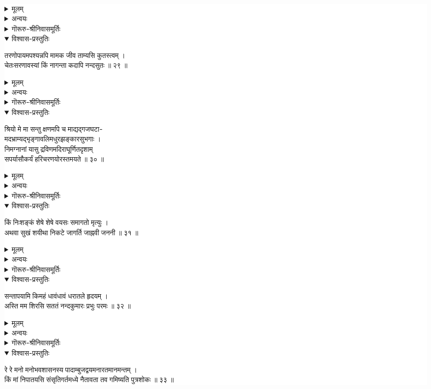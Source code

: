 <details><summary>मूलम्</summary></details>

<details><summary>अन्वयः</summary></details>

<details><summary>गॊरूरु-श्रीनिवासमूर्तिः</summary></details>

<details open><summary>विश्वास-प्रस्तुतिः</summary>

तरणोपायमपश्यन्नपि मामक जीव ताम्यसि कुतस्त्वम् ।  
चेतःसरणावस्यां किं नागन्ता कदापि नन्दसुतः ॥ २९ ॥
</details>

<details><summary>मूलम्</summary></details>

<details><summary>अन्वयः</summary></details>

<details><summary>गॊरूरु-श्रीनिवासमूर्तिः</summary></details>

<details open><summary>विश्वास-प्रस्तुतिः</summary>

श्रियो मे मा सन्तु क्षणमपि च माद्यद्गजघटा-  
मदभ्राम्यद्भृङ्गावलिमधुरझङ्कारसुभगाः ।  
निमग्नानां यासु द्रविणमदिराघूर्णितदृशाम्  
सपर्यासौकर्यं हरिचरणयोरस्तमयते ॥ ३० ॥
</details>

<details><summary>मूलम्</summary></details>

<details><summary>अन्वयः</summary></details>

<details><summary>गॊरूरु-श्रीनिवासमूर्तिः</summary></details>

<details open><summary>विश्वास-प्रस्तुतिः</summary>

किं निःशङ्कं शेषे शेषे वयसः समागतो मृत्युः ।  
अथवा सुखं शयीथा निकटे जागर्ति जाह्नवी जननी ॥ ३१ ॥
</details>

<details><summary>मूलम्</summary></details>

<details><summary>अन्वयः</summary></details>

<details><summary>गॊरूरु-श्रीनिवासमूर्तिः</summary></details>

<details open><summary>विश्वास-प्रस्तुतिः</summary>

सन्तापयामि किमहं धावंधावं धरातले हृदयम् ।  
अस्ति मम शिरसि सततं नन्दकुमारः प्रभुः परमः ॥ ३२ ॥
</details>

<details><summary>मूलम्</summary></details>

<details><summary>अन्वयः</summary></details>

<details><summary>गॊरूरु-श्रीनिवासमूर्तिः</summary></details>

<details open><summary>विश्वास-प्रस्तुतिः</summary>

रे रे मनो मनोभवशासनस्य पादाम्बुजद्वयमनारतमानमन्तम् ।  
किं मां निपातयसि संसृतिगर्तमध्ये नैतावता तव गमिष्यति पुत्रशोकः ॥ ३३ ॥
</details>
